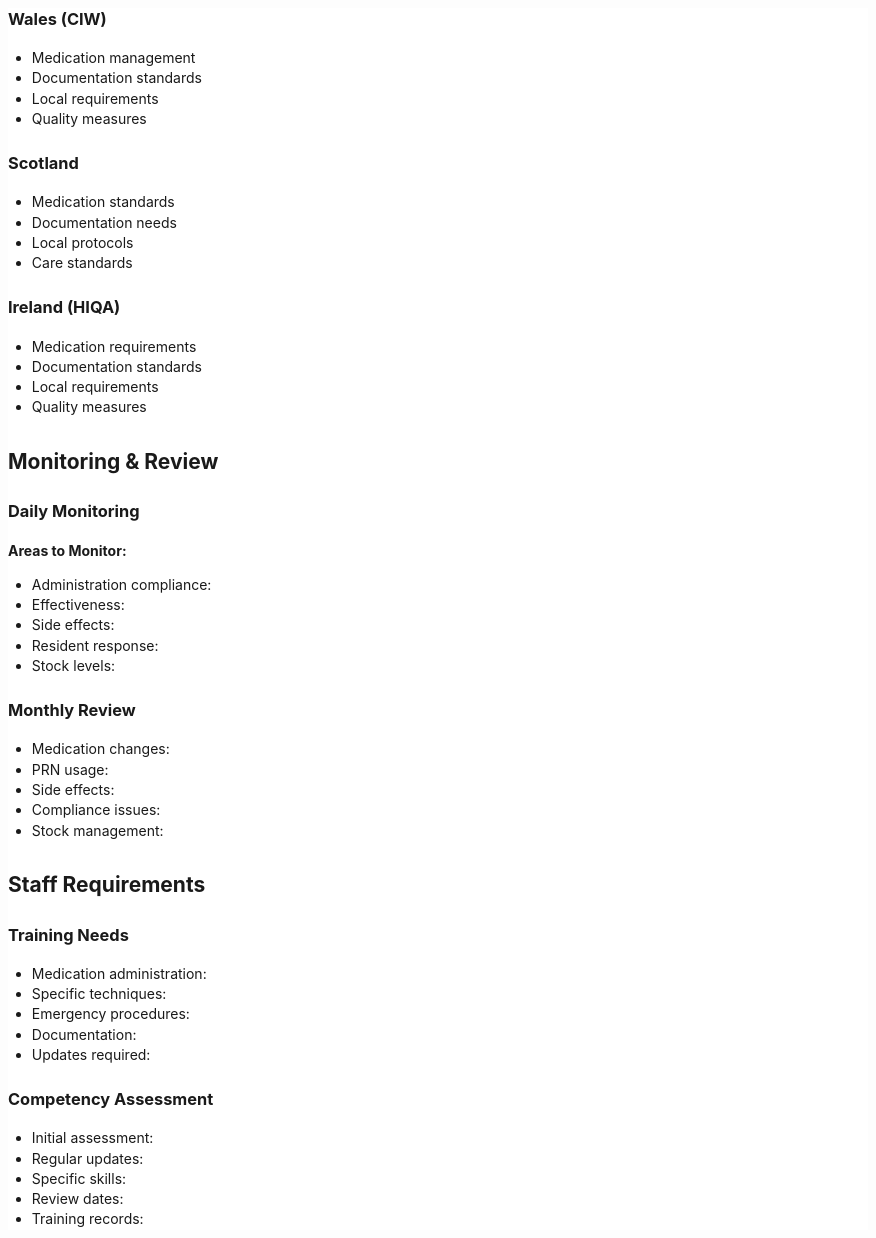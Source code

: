 ### Wales (CIW)
- Medication management
- Documentation standards
- Local requirements
- Quality measures

### Scotland
- Medication standards
- Documentation needs
- Local protocols
- Care standards

### Ireland (HIQA)
- Medication requirements
- Documentation standards
- Local requirements
- Quality measures

## Monitoring & Review

### Daily Monitoring
**Areas to Monitor:**
- Administration compliance:
- Effectiveness:
- Side effects:
- Resident response:
- Stock levels:

### Monthly Review
- Medication changes:
- PRN usage:
- Side effects:
- Compliance issues:
- Stock management:

## Staff Requirements

### Training Needs
- Medication administration:
- Specific techniques:
- Emergency procedures:
- Documentation:
- Updates required:

### Competency Assessment
- Initial assessment:
- Regular updates:
- Specific skills:
- Review dates:
- Training records:
